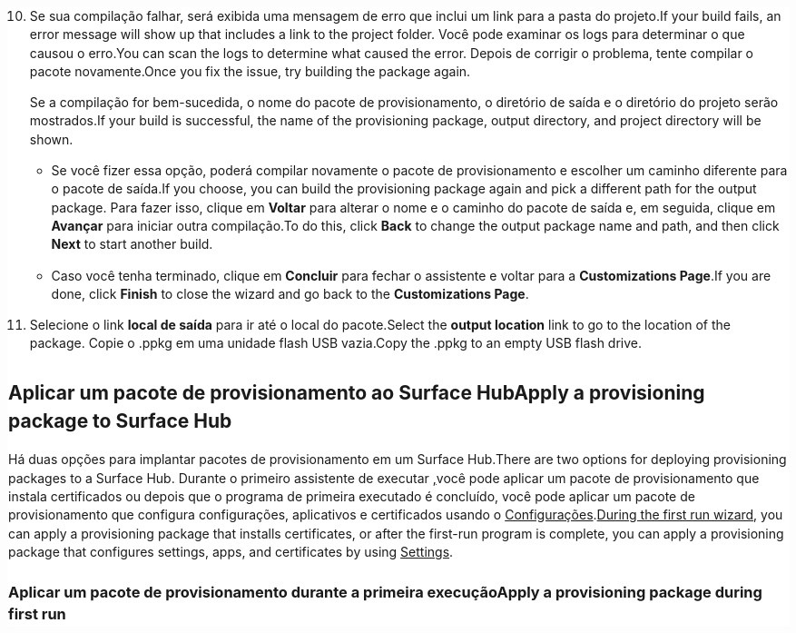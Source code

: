 10. <span data-ttu-id="0cad9-276">Se sua compilação falhar, será exibida uma mensagem de erro que inclui um link para a pasta do projeto.</span><span class="sxs-lookup"><span data-stu-id="0cad9-276">If your build fails, an error message will show up that includes a link to the project folder.</span></span> <span data-ttu-id="0cad9-277">Você pode examinar os logs para determinar o que causou o erro.</span><span class="sxs-lookup"><span data-stu-id="0cad9-277">You can scan the logs to determine what caused the error.</span></span> <span data-ttu-id="0cad9-278">Depois de corrigir o problema, tente compilar o pacote novamente.</span><span class="sxs-lookup"><span data-stu-id="0cad9-278">Once you fix the issue, try building the package again.</span></span><p>
<span data-ttu-id="0cad9-279">Se a compilação for bem-sucedida, o nome do pacote de provisionamento, o diretório de saída e o diretório do projeto serão mostrados.</span><span class="sxs-lookup"><span data-stu-id="0cad9-279">If your build is successful, the name of the provisioning package, output directory, and project directory will be shown.</span></span>

    -   <span data-ttu-id="0cad9-280">Se você fizer essa opção, poderá compilar novamente o pacote de provisionamento e escolher um caminho diferente para o pacote de saída.</span><span class="sxs-lookup"><span data-stu-id="0cad9-280">If you choose, you can build the provisioning package again and pick a different path for the output package.</span></span> <span data-ttu-id="0cad9-281">Para fazer isso, clique em **Voltar** para alterar o nome e o caminho do pacote de saída e, em seguida, clique em **Avançar** para iniciar outra compilação.</span><span class="sxs-lookup"><span data-stu-id="0cad9-281">To do this, click **Back** to change the output package name and path, and then click **Next** to start another build.</span></span>
    
    -   <span data-ttu-id="0cad9-282">Caso você tenha terminado, clique em **Concluir** para fechar o assistente e voltar para a **Customizations Page**.</span><span class="sxs-lookup"><span data-stu-id="0cad9-282">If you are done, click **Finish** to close the wizard and go back to the **Customizations Page**.</span></span>

11. <span data-ttu-id="0cad9-283">Selecione o link **local de saída** para ir até o local do pacote.</span><span class="sxs-lookup"><span data-stu-id="0cad9-283">Select the **output location** link to go to the location of the package.</span></span> <span data-ttu-id="0cad9-284">Copie o .ppkg em uma unidade flash USB vazia.</span><span class="sxs-lookup"><span data-stu-id="0cad9-284">Copy the .ppkg to an empty USB flash drive.</span></span>


## <a name="apply-a-provisioning-package-to-surface-hub"></a><span data-ttu-id="0cad9-285">Aplicar um pacote de provisionamento ao Surface Hub</span><span class="sxs-lookup"><span data-stu-id="0cad9-285">Apply a provisioning package to Surface Hub</span></span>

<span data-ttu-id="0cad9-286">Há duas opções para implantar pacotes de provisionamento em um Surface Hub.</span><span class="sxs-lookup"><span data-stu-id="0cad9-286">There are two options for deploying provisioning packages to a Surface Hub.</span></span> <span data-ttu-id="0cad9-287">Durante o primeiro assistente de executar [,](#apply-a-provisioning-package-during-first-run)você pode aplicar um pacote de provisionamento que instala certificados ou depois que o programa de primeira executado é concluído, você pode aplicar um pacote de provisionamento que configura configurações, aplicativos e certificados usando o [Configurações](#apply-a-package-using-settings).</span><span class="sxs-lookup"><span data-stu-id="0cad9-287">[During the first run wizard](#apply-a-provisioning-package-during-first-run), you can apply a provisioning package that installs certificates, or after the first-run program is complete, you can apply a provisioning package that configures settings, apps, and certificates by using [Settings](#apply-a-package-using-settings).</span></span> 


### <a name="apply-a-provisioning-package-during-first-run"></a><span data-ttu-id="0cad9-288">Aplicar um pacote de provisionamento durante a primeira execução</span><span class="sxs-lookup"><span data-stu-id="0cad9-288">Apply a provisioning package during first run</span></span>
